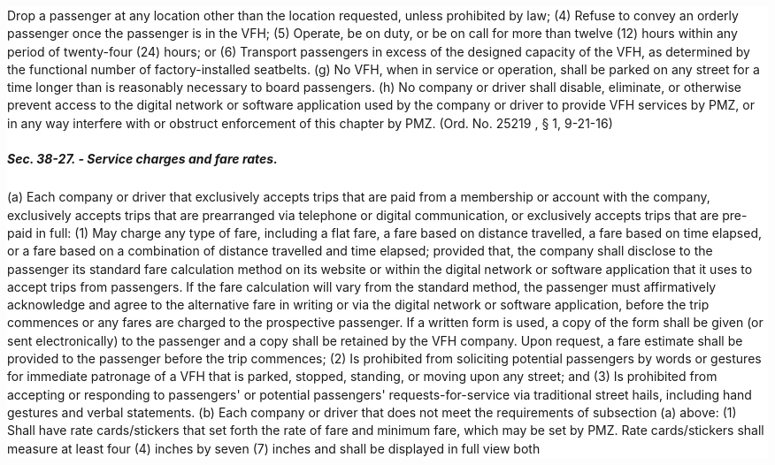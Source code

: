Drop a passenger at any location other than the location requested, unless prohibited by law;
(4)
Refuse to convey an orderly passenger once the passenger is in the VFH;
(5)
Operate, be on duty, or be on call for more than twelve (12) hours within any period of twenty-four (24) hours;
or
(6)
Transport passengers in excess of the designed capacity of the VFH, as determined by the functional number of
factory-installed seatbelts.
(g)
No VFH, when in service or operation, shall be parked on any street for a time longer than is reasonably
necessary to board passengers.
(h)
No company or driver shall disable, eliminate, or otherwise prevent access to the digital network or software
application used by the company or driver to provide VFH services by PMZ, or in any way interfere with or
obstruct enforcement of this chapter by PMZ.
(Ord. No. 25219 , § 1, 9-21-16)
##### Sec. 38-27. - Service charges and fare rates.  

(a)
Each company or driver that exclusively accepts trips that are paid from a membership or account with the
company, exclusively accepts trips that are prearranged via telephone or digital communication, or exclusively
accepts trips that are pre-paid in full:
(1)
May charge any type of fare, including a flat fare, a fare based on distance travelled, a fare based on time
elapsed, or a fare based on a combination of distance travelled and time elapsed; provided that, the company
shall disclose to the passenger its standard fare calculation method on its website or within the digital network or
software application that it uses to accept trips from passengers. If the fare calculation will vary from the
standard method, the passenger must affirmatively acknowledge and agree to the alternative fare in writing or
via the digital network or software application, before the trip commences or any fares are charged to the
prospective passenger. If a written form is used, a copy of the form shall be given (or sent electronically) to the
passenger and a copy shall be retained by the VFH company. Upon request, a fare estimate shall be provided to
the passenger before the trip commences;
(2)
Is prohibited from soliciting potential passengers by words or gestures for immediate patronage of a VFH that is
parked, stopped, standing, or moving upon any street; and
(3)
Is prohibited from accepting or responding to passengers' or potential passengers' requests-for-service via
traditional street hails, including hand gestures and verbal statements.
(b)
Each company or driver that does not meet the requirements of subsection (a) above:
(1)
Shall have rate cards/stickers that set forth the rate of fare and minimum fare, which may be set by PMZ. Rate
cards/stickers shall measure at least four (4) inches by seven (7) inches and shall be displayed in full view both